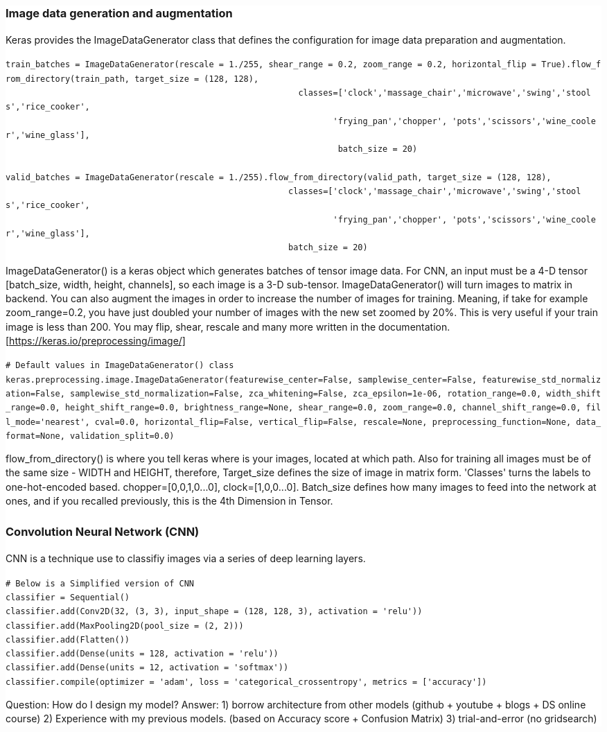 ### Image data generation and augmentation
Keras provides the ImageDataGenerator class that defines the configuration for image data preparation and augmentation. 

```
train_batches = ImageDataGenerator(rescale = 1./255, shear_range = 0.2, zoom_range = 0.2, horizontal_flip = True).flow_from_directory(train_path, target_size = (128, 128), 
                                                           classes=['clock','massage_chair','microwave','swing','stools','rice_cooker',
                                                                  'frying_pan','chopper', 'pots','scissors','wine_cooler','wine_glass'],
                                                                   batch_size = 20)
                                                                   
valid_batches = ImageDataGenerator(rescale = 1./255).flow_from_directory(valid_path, target_size = (128, 128), 
                                                         classes=['clock','massage_chair','microwave','swing','stools','rice_cooker',
                                                                  'frying_pan','chopper', 'pots','scissors','wine_cooler','wine_glass'],
                                                         batch_size = 20)
```

ImageDataGenerator() is a keras object which generates batches of tensor image data. For CNN, an input must be a 4-D tensor [batch_size, width, height, channels], so each image is a 3-D sub-tensor. ImageDataGenerator() will turn images to matrix in backend. You can also augment the images in order to increase the number of images for training. Meaning, if take for example zoom_range=0.2, you have just doubled your number of images with the new set zoomed by 20%. This is very useful if your train image is less than 200. You may flip, shear, rescale and many more written in the documentation. [https://keras.io/preprocessing/image/]

```
# Default values in ImageDataGenerator() class
keras.preprocessing.image.ImageDataGenerator(featurewise_center=False, samplewise_center=False, featurewise_std_normalization=False, samplewise_std_normalization=False, zca_whitening=False, zca_epsilon=1e-06, rotation_range=0.0, width_shift_range=0.0, height_shift_range=0.0, brightness_range=None, shear_range=0.0, zoom_range=0.0, channel_shift_range=0.0, fill_mode='nearest', cval=0.0, horizontal_flip=False, vertical_flip=False, rescale=None, preprocessing_function=None, data_format=None, validation_split=0.0)
```


flow_from_directory() is where you tell keras where is your images, located at which path. Also for training all images must be of the same size - WIDTH and HEIGHT, therefore, Target_size defines the size of image in matrix form. 'Classes' turns the labels to one-hot-encoded based. chopper=[0,0,1,0...0], clock=[1,0,0...0]. Batch_size defines how many images to feed into the network at ones, and if you recalled previously, this is the 4th Dimension in Tensor. 

### Convolution Neural Network (CNN)
CNN is a technique use to classifiy images via a series of deep learning layers.

```
# Below is a Simplified version of CNN
classifier = Sequential()
classifier.add(Conv2D(32, (3, 3), input_shape = (128, 128, 3), activation = 'relu'))  
classifier.add(MaxPooling2D(pool_size = (2, 2)))
classifier.add(Flatten())  
classifier.add(Dense(units = 128, activation = 'relu')) 
classifier.add(Dense(units = 12, activation = 'softmax'))  
classifier.compile(optimizer = 'adam', loss = 'categorical_crossentropy', metrics = ['accuracy'])
```
Question: How do I design my model?
Answer: 1) borrow architecture from other models (github + youtube + blogs + DS online course) 
        2) Experience with my previous models. (based on Accuracy score + Confusion Matrix)
        3) trial-and-error (no gridsearch)
